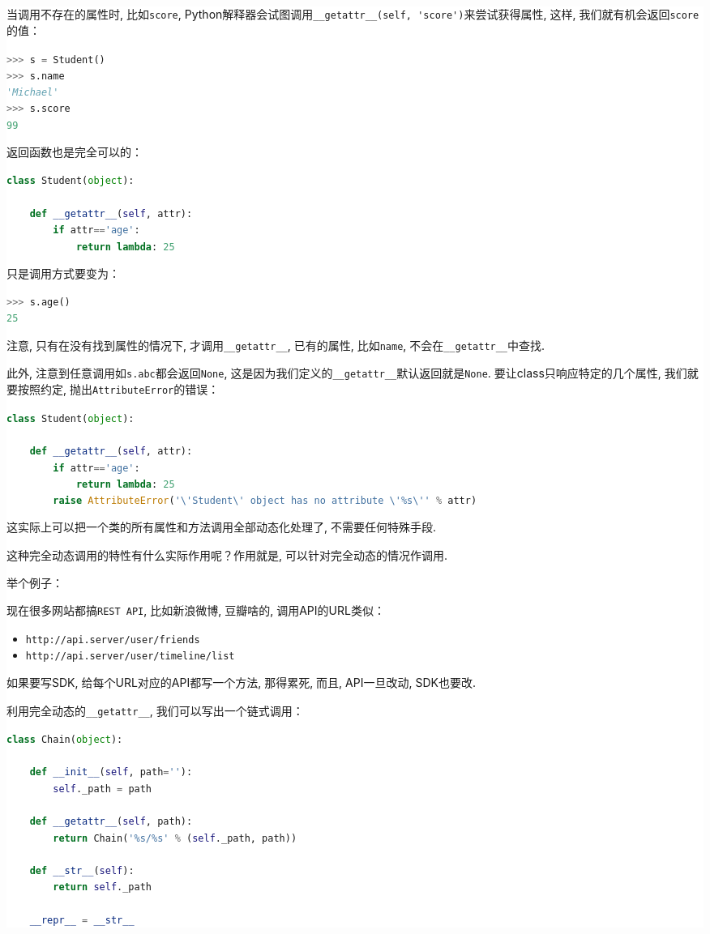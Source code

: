 当调用不存在的属性时, 比如`score`, Python解释器会试图调用`__getattr__(self, 'score')`来尝试获得属性, 这样, 我们就有机会返回`score`的值：

```python
>>> s = Student()
>>> s.name
'Michael'
>>> s.score
99
```

返回函数也是完全可以的：

```python
class Student(object):

    def __getattr__(self, attr):
        if attr=='age':
            return lambda: 25
```

只是调用方式要变为：

```python
>>> s.age()
25
```

注意, 只有在没有找到属性的情况下, 才调用`__getattr__`, 已有的属性, 比如`name`, 不会在`__getattr__`中查找. 

此外, 注意到任意调用如`s.abc`都会返回`None`, 这是因为我们定义的`__getattr__`默认返回就是`None`. 要让class只响应特定的几个属性, 我们就要按照约定, 抛出`AttributeError`的错误：

```python
class Student(object):

    def __getattr__(self, attr):
        if attr=='age':
            return lambda: 25
        raise AttributeError('\'Student\' object has no attribute \'%s\'' % attr)
```

这实际上可以把一个类的所有属性和方法调用全部动态化处理了, 不需要任何特殊手段. 

这种完全动态调用的特性有什么实际作用呢？作用就是, 可以针对完全动态的情况作调用. 

举个例子：

现在很多网站都搞`REST API`, 比如新浪微博, 豆瓣啥的, 调用API的URL类似：

+ `http://api.server/user/friends`
+ `http://api.server/user/timeline/list`

如果要写SDK, 给每个URL对应的API都写一个方法, 那得累死, 而且, API一旦改动, SDK也要改. 

利用完全动态的`__getattr__`, 我们可以写出一个链式调用：

```python
class Chain(object):

    def __init__(self, path=''):
        self._path = path

    def __getattr__(self, path):
        return Chain('%s/%s' % (self._path, path))

    def __str__(self):
        return self._path

    __repr__ = __str__
```

